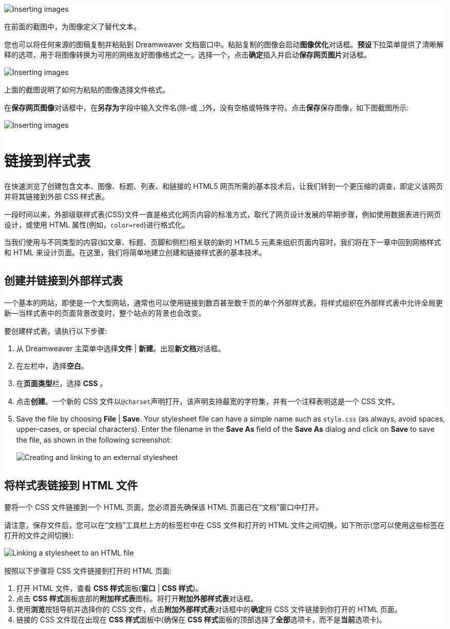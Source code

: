 ![Inserting images](graphics/4742-01_15.jpg)

在前面的截图中，为图像定义了替代文本。

您也可以将任何来源的图稿复制并粘贴到 Dreamweaver 文档窗口中。粘贴复制的图像会启动**图像优化**对话框。**预设**下拉菜单提供了清晰解释的选项，用于将图像转换为可用的网络友好图像格式之一。选择一个，点击**确定**插入并启动**保存网页图片**对话框。

![Inserting images](graphics/4742-01_16.jpg)

上面的截图说明了如何为粘贴的图像选择文件格式。

在**保存网页图像**对话框中，在**另存为**字段中输入文件名(除–或 _)外，没有空格或特殊字符。点击**保存**保存图像，如下图截图所示:

![Inserting images](graphics/4742-01_17.jpg)

# 链接到样式表

在快速浏览了创建包含文本、图像、标题、列表、和链接的 HTML5 网页所需的基本技术后，让我们转到一个更压缩的调查，即定义该网页并将其链接到外部 CSS 样式表。

一段时间以来，外部级联样式表(CSS)文件一直是格式化网页内容的标准方式，取代了网页设计发展的早期步骤，例如使用数据表进行网页设计，或使用 HTML 属性(例如，`color=red`)进行格式化。

当我们使用与不同类型的内容(如文章、标题、页脚和侧栏)相关联的新的 HTML5 元素来组织页面内容时，我们将在下一章中回到网格样式和 HTML 来设计页面。在这里，我们将简单地建立创建和链接样式表的基本技术。

## 创建并链接到外部样式表

一个基本的网站，即使是一个大型网站，通常也可以使用链接到数百甚至数千页的单个外部样式表。将样式组织在外部样式表中允许全局更新—当样式表中的页面背景改变时，整个站点的背景也会改变。

要创建样式表，请执行以下步骤:

1.  从 Dreamweaver 主菜单中选择**文件** | **新建**。出现**新文档**对话框。
2.  在左栏中，选择**空白**。
3.  在**页面类型**栏，选择 **CSS** 。
4.  点击**创建**。一个新的 CSS 文件以`@charset`声明打开，该声明支持最宽的字符集，并有一个注释表明这是一个 CSS 文件。
5.  Save the file by choosing **File** | **Save**. Your stylesheet file can have a simple name such as `style.css` (as always, avoid spaces, upper-cases, or special characters). Enter the filename in the **Save As** field of the **Save As** dialog and click on **Save** to save the file, as shown in the following screenshot:

    ![Creating and linking to an external stylesheet](graphics/4742-01_18.jpg)

## 将样式表链接到 HTML 文件

要将一个 CSS 文件链接到一个 HTML 页面，您必须首先确保该 HTML 页面已在“文档”窗口中打开。

请注意，保存文件后，您可以在“文档”工具栏上方的标签栏中在 CSS 文件和打开的 HTML 文件之间切换，如下所示(您可以使用这些标签在打开的文件之间切换):

![Linking a stylesheet to an HTML file](graphics/4742-01_19.jpg)

按照以下步骤将 CSS 文件链接到打开的 HTML 页面:

1.  打开 HTML 文件，查看 **CSS 样式**面板(**窗口** | **CSS 样式**)。
2.  点击 **CSS 样式**面板底部的**附加样式表**图标。将打开**附加外部样式表**对话框。
3.  使用**浏览**按钮导航并选择你的 CSS 文件，点击**附加外部样式表**对话框中的**确定**将 CSS 文件链接到你打开的 HTML 页面。
4.  链接的 CSS 文件现在出现在 **CSS 样式**面板中(确保在 **CSS 样式**面板的顶部选择了**全部**选项卡，而不是**当前**选项卡)。

